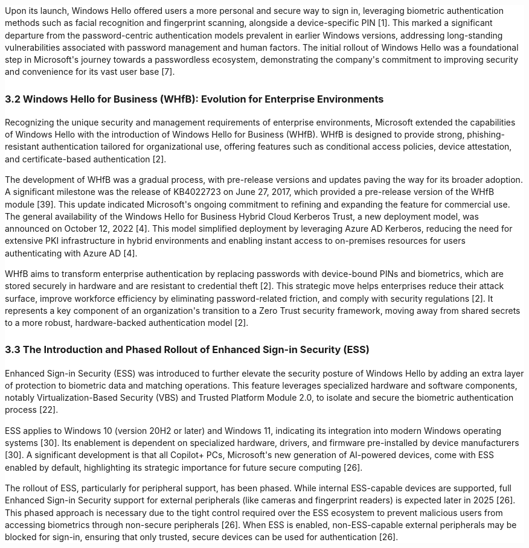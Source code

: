 Upon its launch, Windows Hello offered users a more personal and secure way to sign in, leveraging biometric authentication methods such as facial recognition and fingerprint scanning, alongside a device-specific PIN [1]. This marked a significant departure from the password-centric authentication models prevalent in earlier Windows versions, addressing long-standing vulnerabilities associated with password management and human factors. The initial rollout of Windows Hello was a foundational step in Microsoft's journey towards a passwordless ecosystem, demonstrating the company's commitment to improving security and convenience for its vast user base [7].

### **3.2 Windows Hello for Business (WHfB): Evolution for Enterprise Environments**

Recognizing the unique security and management requirements of enterprise environments, Microsoft extended the capabilities of Windows Hello with the introduction of Windows Hello for Business (WHfB). WHfB is designed to provide strong, phishing-resistant authentication tailored for organizational use, offering features such as conditional access policies, device attestation, and certificate-based authentication [2].

The development of WHfB was a gradual process, with pre-release versions and updates paving the way for its broader adoption. A significant milestone was the release of KB4022723 on June 27, 2017, which provided a pre-release version of the WHfB module [39]. This update indicated Microsoft's ongoing commitment to refining and expanding the feature for commercial use. The general availability of the Windows Hello for Business Hybrid Cloud Kerberos Trust, a new deployment model, was announced on October 12, 2022 [4]. This model simplified deployment by leveraging Azure AD Kerberos, reducing the need for extensive PKI infrastructure in hybrid environments and enabling instant access to on-premises resources for users authenticating with Azure AD [4].

WHfB aims to transform enterprise authentication by replacing passwords with device-bound PINs and biometrics, which are stored securely in hardware and are resistant to credential theft [2]. This strategic move helps enterprises reduce their attack surface, improve workforce efficiency by eliminating password-related friction, and comply with security regulations [2]. It represents a key component of an organization's transition to a Zero Trust security framework, moving away from shared secrets to a more robust, hardware-backed authentication model [2].

### **3.3 The Introduction and Phased Rollout of Enhanced Sign-in Security (ESS)**

Enhanced Sign-in Security (ESS) was introduced to further elevate the security posture of Windows Hello by adding an extra layer of protection to biometric data and matching operations. This feature leverages specialized hardware and software components, notably Virtualization-Based Security (VBS) and Trusted Platform Module 2.0, to isolate and secure the biometric authentication process [22].

ESS applies to Windows 10 (version 20H2 or later) and Windows 11, indicating its integration into modern Windows operating systems [30]. Its enablement is dependent on specialized hardware, drivers, and firmware pre-installed by device manufacturers [30]. A significant development is that all Copilot+ PCs, Microsoft's new generation of AI-powered devices, come with ESS enabled by default, highlighting its strategic importance for future secure computing [26].

The rollout of ESS, particularly for peripheral support, has been phased. While internal ESS-capable devices are supported, full Enhanced Sign-in Security support for external peripherals (like cameras and fingerprint readers) is expected later in 2025 [26]. This phased approach is necessary due to the tight control required over the ESS ecosystem to prevent malicious users from accessing biometrics through non-secure peripherals [26]. When ESS is enabled, non-ESS-capable external peripherals may be blocked for sign-in, ensuring that only trusted, secure devices can be used for authentication [26].

